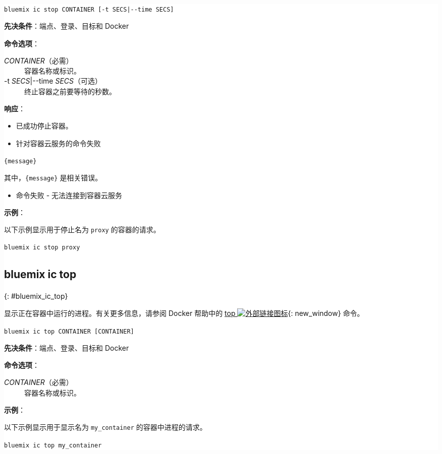 ```
bluemix ic stop CONTAINER [-t SECS|--time SECS]
```

<strong>先决条件</strong>：端点、登录、目标和 Docker

<strong>命令选项</strong>：

   <dl>
   <dt><i>CONTAINER</i>（必需）</dt>
   <dd>容器名称或标识。</dd>
   <dt>-t <i>SECS</i>|--time <i>SECS</i>（可选）</dt>
   <dd>终止容器之前要等待的秒数。</dd>
   </dl>

<strong>响应</strong>：

- 已成功停止容器。

- 针对容器云服务的命令失败

 `{message}`

 其中，`{message}` 是相关错误。

- 命令失败 - 无法连接到容器云服务

<strong>示例</strong>：

以下示例显示用于停止名为 `proxy` 的容器的请求。

```
bluemix ic stop proxy
```


## bluemix ic top
{: #bluemix_ic_top}

显示正在容器中运行的进程。有关更多信息，请参阅 Docker 帮助中的 [top ![外部链接图标](../../../icons/launch-glyph.svg)](https://docs.docker.com/engine/reference/commandline/top/){: new_window} 命令。

```
bluemix ic top CONTAINER [CONTAINER]
```

<strong>先决条件</strong>：端点、登录、目标和 Docker

<strong>命令选项</strong>：

   <dl>
   <dt><i>CONTAINER</i>（必需）</dt>
   <dd>容器名称或标识。</dd>
   </dl>

<strong>示例</strong>：

以下示例显示用于显示名为 `my_container` 的容器中进程的请求。

```
bluemix ic top my_container
```
